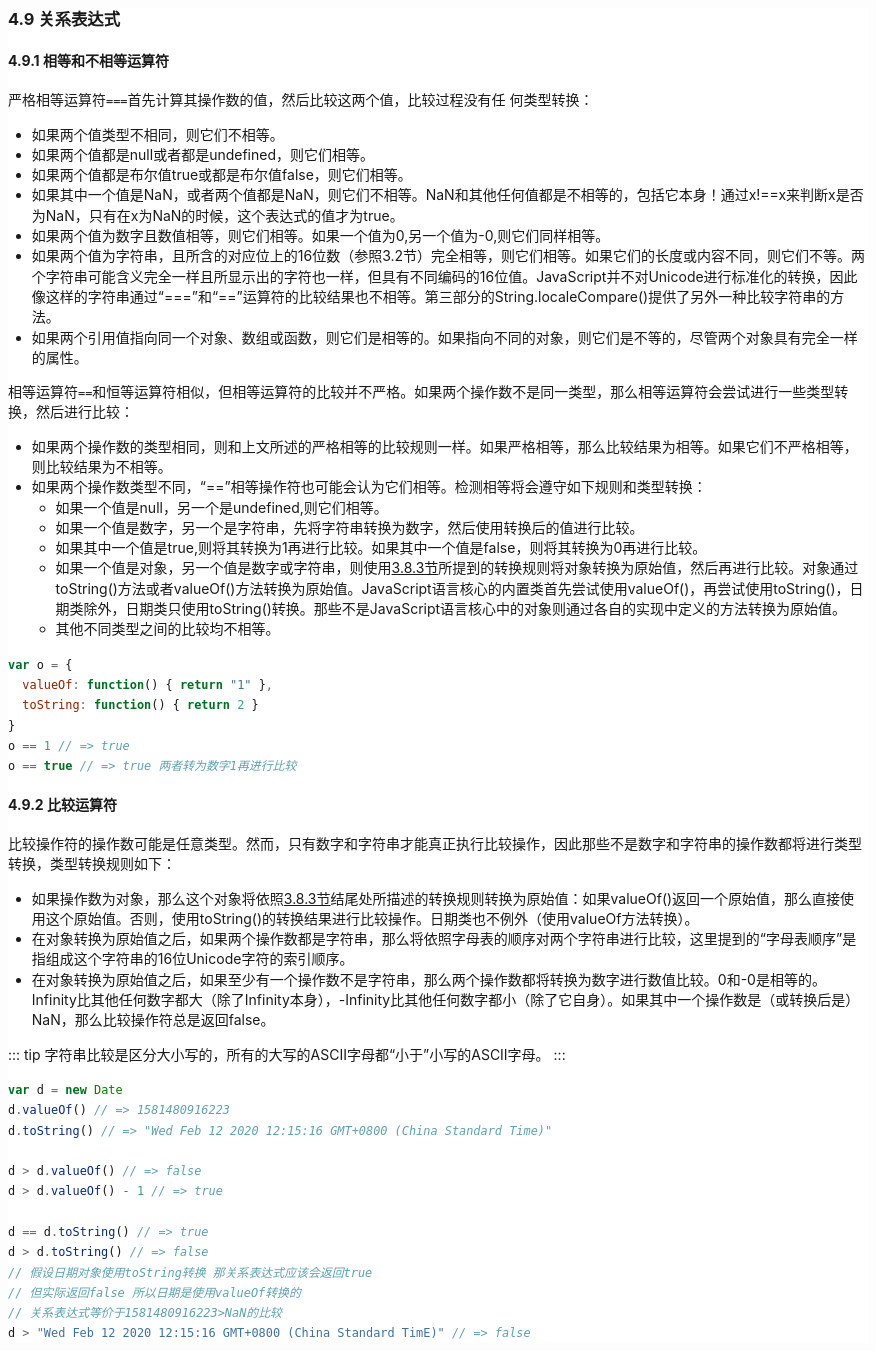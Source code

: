 ### 4.9 关系表达式

#### 4.9.1 相等和不相等运算符

严格相等运算符`===`首先计算其操作数的值，然后比较这两个值，比较过程没有任
何类型转换：

- 如果两个值类型不相同，则它们不相等。
- 如果两个值都是null或者都是undefined，则它们相等。
- 如果两个值都是布尔值true或都是布尔值false，则它们相等。
- 如果其中一个值是NaN，或者两个值都是NaN，则它们不相等。NaN和其他任何值都是不相等的，包括它本身！通过x!==x来判断x是否为NaN，只有在x为NaN的时候，这个表达式的值才为true。
- 如果两个值为数字且数值相等，则它们相等。如果一个值为0,另一个值为-0,则它们同样相等。
- 如果两个值为字符串，且所含的对应位上的16位数（参照3.2节）完全相等，则它们相等。如果它们的长度或内容不同，则它们不等。两个字符串可能含义完全一样且所显示出的字符也一样，但具有不同编码的16位值。JavaScript并不对Unicode进行标准化的转换，因此像这样的字符串通过“===”和“==”运算符的比较结果也不相等。第三部分的String.localeCompare()提供了另外一种比较字符串的方法。
- 如果两个引用值指向同一个对象、数组或函数，则它们是相等的。如果指向不同的对象，则它们是不等的，尽管两个对象具有完全一样的属性。

相等运算符`==`和恒等运算符相似，但相等运算符的比较并不严格。如果两个操作数不是同一类型，那么相等运算符会尝试进行一些类型转换，然后进行比较：

- 如果两个操作数的类型相同，则和上文所述的严格相等的比较规则一样。如果严格相等，那么比较结果为相等。如果它们不严格相等，则比较结果为不相等。
- 如果两个操作数类型不同，“==”相等操作符也可能会认为它们相等。检测相等将会遵守如下规则和类型转换：
  - 如果一个值是null，另一个是undefined,则它们相等。
  - 如果一个值是数字，另一个是字符串，先将字符串转换为数字，然后使用转换后的值进行比较。
  - 如果其中一个值是true,则将其转换为1再进行比较。如果其中一个值是false，则将其转换为0再进行比较。
  - 如果一个值是对象，另一个值是数字或字符串，则使用[3.8.3节](#_3-8-3-对象转换为原始值)所提到的转换规则将对象转换为原始值，然后再进行比较。对象通过toString()方法或者valueOf()方法转换为原始值。JavaScript语言核心的内置类首先尝试使用valueOf()，再尝试使用toString()，日期类除外，日期类只使用toString()转换。那些不是JavaScript语言核心中的对象则通过各自的实现中定义的方法转换为原始值。
  - 其他不同类型之间的比较均不相等。

```js
var o = {
  valueOf: function() { return "1" },
  toString: function() { return 2 }
}
o == 1 // => true
o == true // => true 两者转为数字1再进行比较
```

#### 4.9.2 比较运算符

比较操作符的操作数可能是任意类型。然而，只有数字和字符串才能真正执行比较操作，因此那些不是数字和字符串的操作数都将进行类型转换，类型转换规则如下：

- 如果操作数为对象，那么这个对象将依照[3.8.3节](#_3-8-3-对象转换为原始值)结尾处所描述的转换规则转换为原始值：如果valueOf()返回一个原始值，那么直接使用这个原始值。否则，使用toString()的转换结果进行比较操作。日期类也不例外（使用valueOf方法转换）。
- 在对象转换为原始值之后，如果两个操作数都是字符串，那么将依照字母表的顺序对两个字符串进行比较，这里提到的“字母表顺序”是指组成这个字符串的16位Unicode字符的索引顺序。
- 在对象转换为原始值之后，如果至少有一个操作数不是字符串，那么两个操作数都将转换为数字进行数值比较。0和-0是相等的。Infinity比其他任何数字都大（除了Infinity本身），-Infinity比其他任何数字都小（除了它自身）。如果其中一个操作数是（或转换后是）NaN，那么比较操作符总是返回false。

::: tip
字符串比较是区分大小写的，所有的大写的ASCII字母都“小于”小写的ASCII字母。
:::

```js
var d = new Date
d.valueOf() // => 1581480916223
d.toString() // => "Wed Feb 12 2020 12:15:16 GMT+0800 (China Standard Time)"

d > d.valueOf() // => false
d > d.valueOf() - 1 // => true

d == d.toString() // => true
d > d.toString() // => false
// 假设日期对象使用toString转换 那关系表达式应该会返回true
// 但实际返回false 所以日期是使用valueOf转换的
// 关系表达式等价于1581480916223>NaN的比较
d > "Wed Feb 12 2020 12:15:16 GMT+0800 (China Standard TimE)" // => false
```
